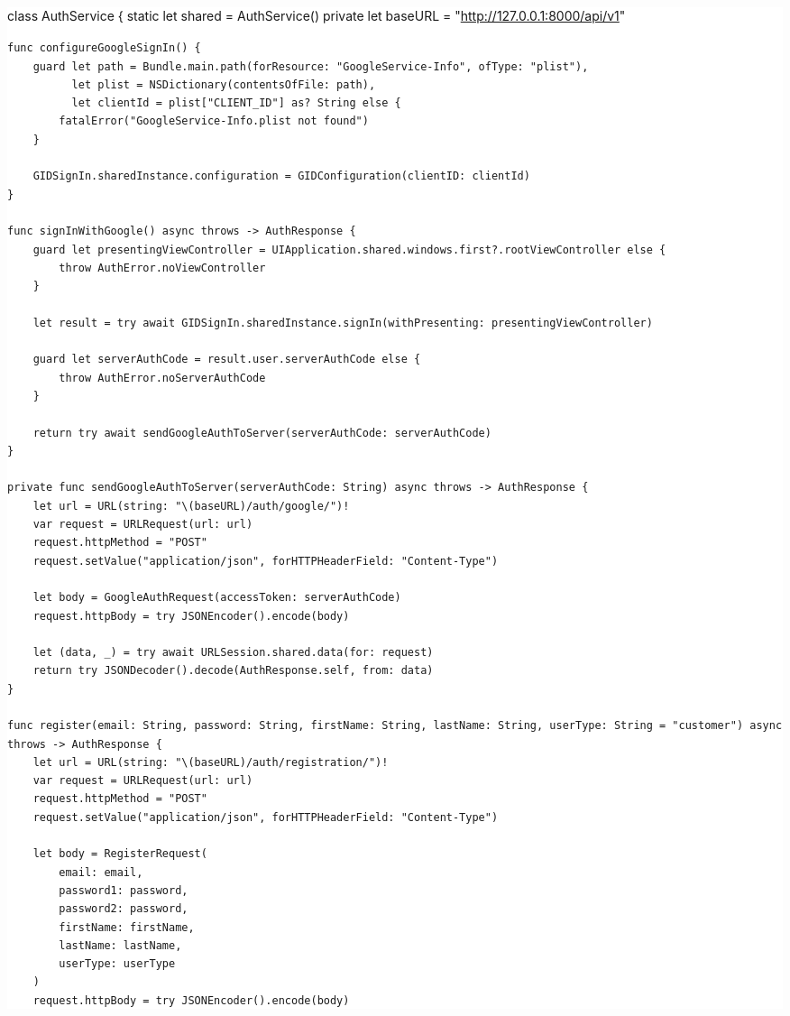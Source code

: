 class AuthService {
    static let shared = AuthService()
    private let baseURL = "http://127.0.0.1:8000/api/v1"
    
    func configureGoogleSignIn() {
        guard let path = Bundle.main.path(forResource: "GoogleService-Info", ofType: "plist"),
              let plist = NSDictionary(contentsOfFile: path),
              let clientId = plist["CLIENT_ID"] as? String else {
            fatalError("GoogleService-Info.plist not found")
        }
        
        GIDSignIn.sharedInstance.configuration = GIDConfiguration(clientID: clientId)
    }
    
    func signInWithGoogle() async throws -> AuthResponse {
        guard let presentingViewController = UIApplication.shared.windows.first?.rootViewController else {
            throw AuthError.noViewController
        }
        
        let result = try await GIDSignIn.sharedInstance.signIn(withPresenting: presentingViewController)
        
        guard let serverAuthCode = result.user.serverAuthCode else {
            throw AuthError.noServerAuthCode
        }
        
        return try await sendGoogleAuthToServer(serverAuthCode: serverAuthCode)
    }
    
    private func sendGoogleAuthToServer(serverAuthCode: String) async throws -> AuthResponse {
        let url = URL(string: "\(baseURL)/auth/google/")!
        var request = URLRequest(url: url)
        request.httpMethod = "POST"
        request.setValue("application/json", forHTTPHeaderField: "Content-Type")
        
        let body = GoogleAuthRequest(accessToken: serverAuthCode)
        request.httpBody = try JSONEncoder().encode(body)
        
        let (data, _) = try await URLSession.shared.data(for: request)
        return try JSONDecoder().decode(AuthResponse.self, from: data)
    }
    
    func register(email: String, password: String, firstName: String, lastName: String, userType: String = "customer") async throws -> AuthResponse {
        let url = URL(string: "\(baseURL)/auth/registration/")!
        var request = URLRequest(url: url)
        request.httpMethod = "POST"
        request.setValue("application/json", forHTTPHeaderField: "Content-Type")
        
        let body = RegisterRequest(
            email: email,
            password1: password,
            password2: password,
            firstName: firstName,
            lastName: lastName,
            userType: userType
        )
        request.httpBody = try JSONEncoder().encode(body)
        